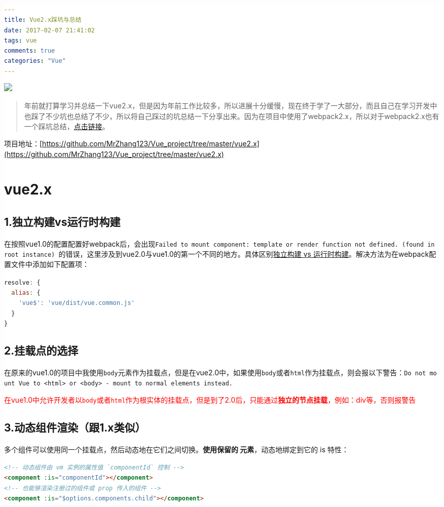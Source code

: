 ```yaml
---
title: Vue2.x踩坑与总结
date: 2017-02-07 21:41:02
tags: vue
comments: true
categories: "Vue"
---
```

![](/img/vue2.jpg)
> 年前就打算学习并总结一下vue2.x，但是因为年前工作比较多，所以进展十分缓慢，现在终于学了一大部分，而且自己在学习开发中也踩了不少坑也总结了不少，所以将自己踩过的坑总结一下分享出来。因为在项目中使用了webpack2.x，所以对于webpack2.x也有一个踩坑总结，[点击链接](http://mrzhang123.github.io/2017/02/07/webpack2/)。



项目地址：[https://github.com/MrZhang123/Vue_project/tree/master/vue2.x](https://github.com/MrZhang123/Vue_project/tree/master/vue2.x)

# vue2.x

## 1.独立构建vs运行时构建

在按照vue1.0的配置配置好webpack后，会出现`Failed to mount component: template or render function not defined. (found in root instance) `的错误，这里涉及到vue2.0与vue1.0的第一个不同的地方。具体区别[独立构建 vs 运行时构建](https://vuefe.cn/v2/guide/installation.html#独立构建-vs-运行时构建)。解决方法为在webpack配置文件中添加如下配置项：

```js
resolve: {
  alias: {
    'vue$': 'vue/dist/vue.common.js'
  }
}
```

## 2.挂载点的选择

在原来的vue1.0的项目中我使用`body`元素作为挂载点，但是在vue2.0中，如果使用`body`或者`html`作为挂载点，则会报以下警告：`Do not mount Vue to <html> or <body> - mount to normal elements instead.`

<font color='red'>在vue1.0中允许开发者以`body`或者`html`作为根实体的挂载点，但是到了2.0后，只能通过**独立的节点挂载**，例如：div等，否则报警告</font>

## 3.动态组件渲染（跟1.x类似）

多个组件可以使用同一个挂载点，然后动态地在它们之间切换。**使用保留的 <component> 元素**，动态地绑定到它的 is 特性：

```html
<!-- 动态组件由 vm 实例的属性值 `componentId` 控制 -->
<component :is="componentId"></component>
<!-- 也能够渲染注册过的组件或 prop 传入的组件 -->
<component :is="$options.components.child"></component>
```
